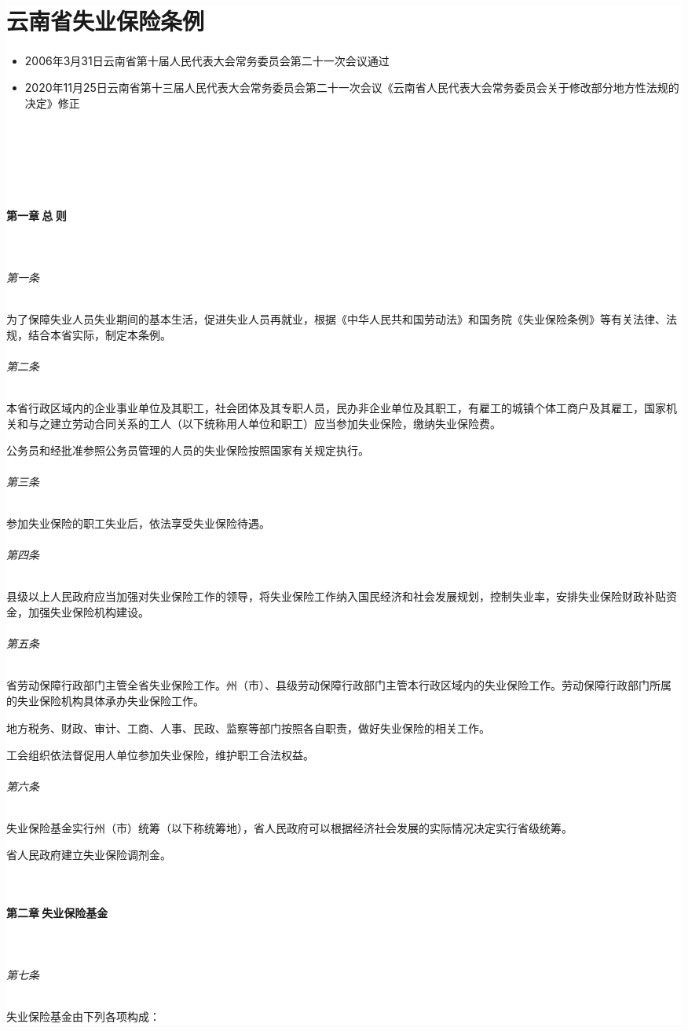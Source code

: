 # 云南省失业保险条例

- 2006年3月31日云南省第十届人民代表大会常务委员会第二十一次会议通过

- 2020年11月25日云南省第十三届人民代表大会常务委员会第二十一次会议《云南省人民代表大会常务委员会关于修改部分地方性法规的决定》修正



​

​

​

#### 第一章 总 则

​

###### 第一条

为了保障失业人员失业期间的基本生活，促进失业人员再就业，根据《中华人民共和国劳动法》和国务院《失业保险条例》等有关法律、法规，结合本省实际，制定本条例。

###### 第二条

本省行政区域内的企业事业单位及其职工，社会团体及其专职人员，民办非企业单位及其职工，有雇工的城镇个体工商户及其雇工，国家机关和与之建立劳动合同关系的工人（以下统称用人单位和职工）应当参加失业保险，缴纳失业保险费。

公务员和经批准参照公务员管理的人员的失业保险按照国家有关规定执行。

###### 第三条

参加失业保险的职工失业后，依法享受失业保险待遇。

###### 第四条

县级以上人民政府应当加强对失业保险工作的领导，将失业保险工作纳入国民经济和社会发展规划，控制失业率，安排失业保险财政补贴资金，加强失业保险机构建设。

###### 第五条

省劳动保障行政部门主管全省失业保险工作。州（市）、县级劳动保障行政部门主管本行政区域内的失业保险工作。劳动保障行政部门所属的失业保险机构具体承办失业保险工作。

地方税务、财政、审计、工商、人事、民政、监察等部门按照各自职责，做好失业保险的相关工作。

工会组织依法督促用人单位参加失业保险，维护职工合法权益。

###### 第六条

失业保险基金实行州（市）统筹（以下称统筹地），省人民政府可以根据经济社会发展的实际情况决定实行省级统筹。

省人民政府建立失业保险调剂金。

​

#### 第二章 失业保险基金

​

###### 第七条

失业保险基金由下列各项构成：
